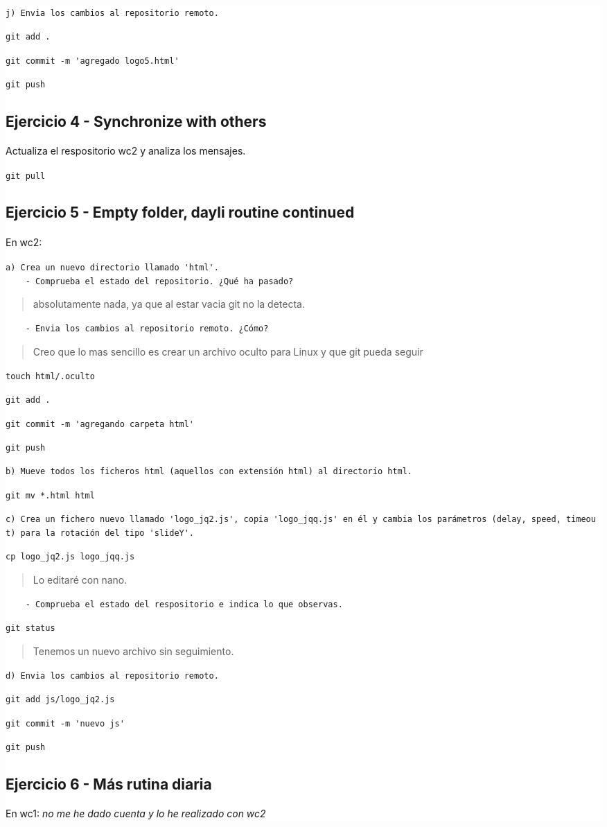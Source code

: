 	j) Envia los cambios al repositorio remoto.

`git add .`

`git commit -m 'agregado logo5.html'`

`git push`

## Ejercicio 4 - Synchronize with others

Actualiza el respositorio wc2 y analiza los mensajes.

`git pull`

## Ejercicio 5 - Empty folder, dayli routine continued

En wc2:

	a) Crea un nuevo directorio llamado 'html'.
		- Comprueba el estado del repositorio. ¿Qué ha pasado?

> absolutamente nada, ya que al estar vacia git no la detecta.

		- Envia los cambios al repositorio remoto. ¿Cómo?

> Creo que lo mas sencillo es crear un archivo oculto para Linux y que git pueda seguir

`touch html/.oculto`

`git add .`

`git commit -m 'agregando carpeta html'`

`git push`

	b) Mueve todos los ficheros html (aquellos con extensión html) al directorio html.

`git mv *.html html`

	c) Crea un fichero nuevo llamado 'logo_jq2.js', copia 'logo_jqq.js' en él y cambia los parámetros (delay, speed, timeout) para la rotación del tipo 'slideY'.

`cp logo_jq2.js logo_jqq.js`

> Lo editaré con nano.

		- Comprueba el estado del respositorio e indica lo que observas.

`git status `

> Tenemos un nuevo archivo sin seguimiento.

	d) Envia los cambios al repositorio remoto.

`git add js/logo_jq2.js`

`git commit -m 'nuevo js'`

`git push`

## Ejercicio 6 - Más rutina diaria
En wc1: *no me he dado cuenta y lo he realizado con wc2*
